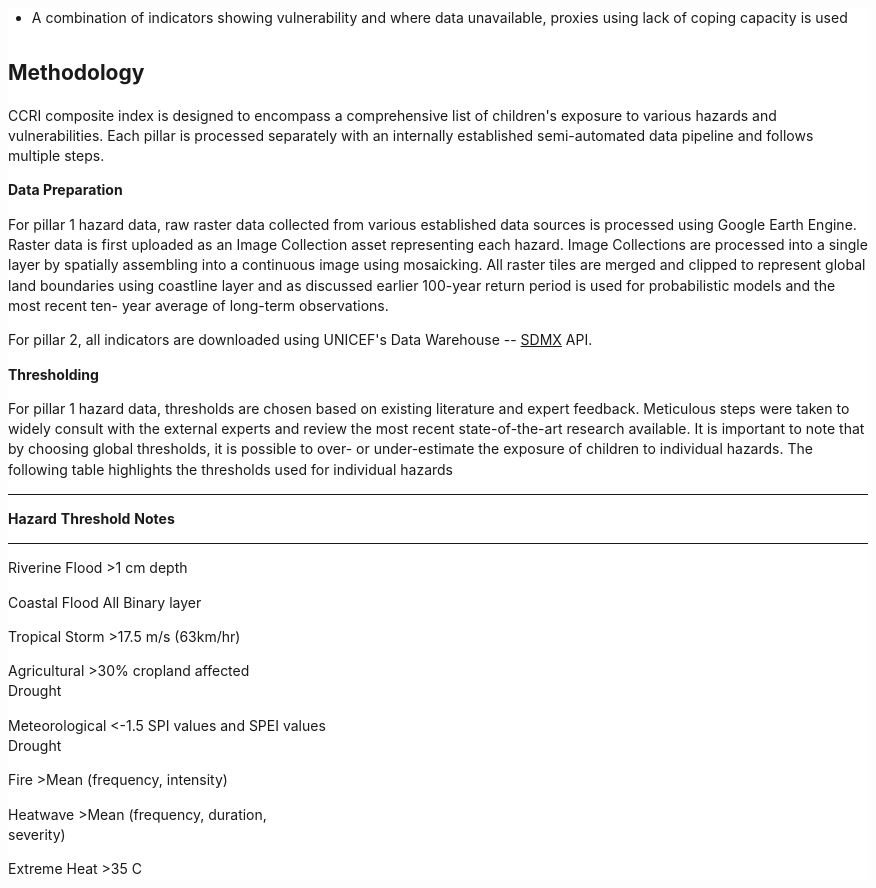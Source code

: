 - A combination of indicators showing vulnerability and where data
  unavailable, proxies using lack of coping capacity is used

## Methodology

CCRI composite index is designed to encompass a comprehensive list of
children's exposure to various hazards and vulnerabilities. Each pillar
is processed separately with an internally established semi-automated
data pipeline and follows multiple steps.

**Data Preparation**

For pillar 1 hazard data, raw raster data collected from various
established data sources is processed using Google Earth Engine. Raster
data is first uploaded as an Image Collection asset representing each
hazard. Image Collections are processed into a single layer by spatially
assembling into a continuous image using mosaicking. All raster tiles
are merged and clipped to represent global land boundaries using
coastline layer and as discussed earlier 100-year return period is used
for probabilistic models and the most recent ten- year average of
long-term observations.

For pillar 2, all indicators are downloaded using UNICEF's Data
Warehouse -- [SDMX](https://sdmx.data.unicef.org/overview.html) API.

**Thresholding**

For pillar 1 hazard data, thresholds are chosen based on existing
literature and expert feedback. Meticulous steps were taken to widely
consult with the external experts and review the most recent
state-of-the-art research available. It is important to note that by
choosing global thresholds, it is possible to over- or under-estimate
the exposure of children to individual hazards. The following table
highlights the thresholds used for individual hazards

  -----------------------------------------------------------------------
  **Hazard**       **Threshold**                         **Notes**
  ---------------- ------------------------------------- ----------------
  Riverine Flood   \>1 cm depth                          

  Coastal Flood    All                                   Binary layer

  Tropical Storm   \>17.5 m/s (63km/hr)                  

  Agricultural     \>30% cropland affected               
  Drought                                                

  Meteorological   \<-1.5 SPI values and SPEI values     
  Drought                                                

  Fire             \>Mean (frequency, intensity)         

  Heatwave         \>Mean (frequency, duration,          
                   severity)                             

  Extreme Heat     \>35 C                                
